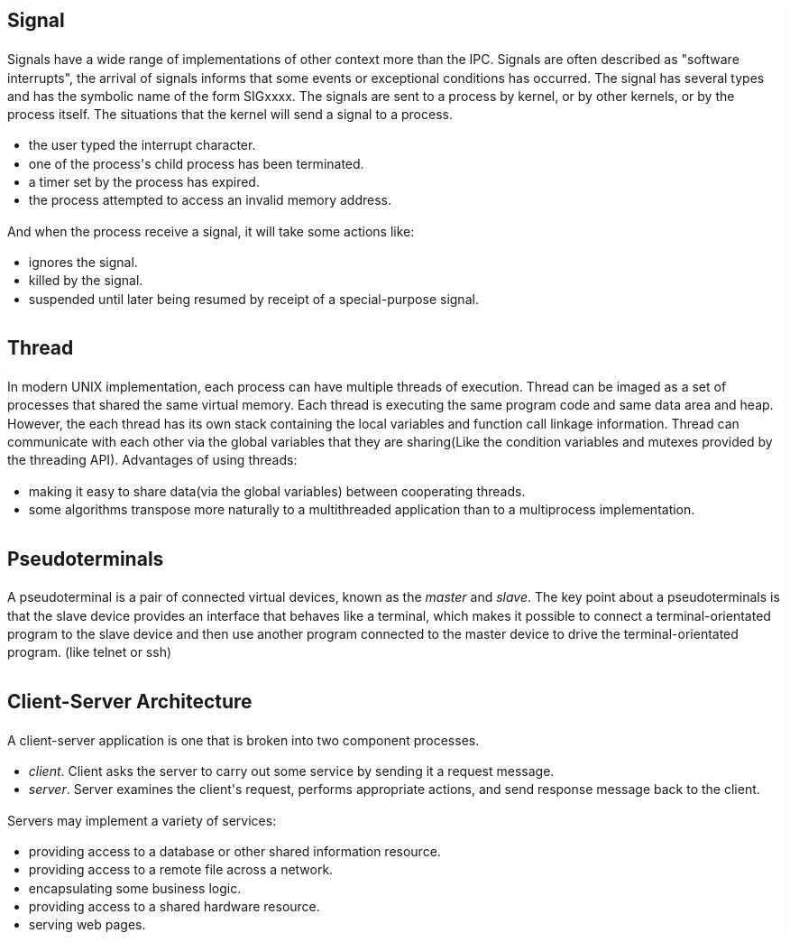 
## Signal 
Signals have a wide range of implementations of other context more than the IPC.
Signals are often described as "software interrupts", the arrival of signals informs that some events or exceptional conditions has occurred.
The signal has several types and has the symbolic name of the form SIGxxxx.
The signals are sent to a process by kernel, or by other kernels, or by the process itself.
The situations that the kernel will send a signal to a process.
- the user typed the interrupt character.
- one of the process's child process has been terminated.
- a timer set by the process has expired.
- the process attempted to access an invalid memory address.

And when the process receive a signal, it will take some actions like:
- ignores the signal.
- killed by the signal.
- suspended until later being resumed by receipt of a special-purpose signal.

## Thread
In modern UNIX implementation, each process can have multiple threads of execution. 
Thread can be imaged as a set of processes that shared the same virtual memory. Each thread is executing the same program code and same data area and heap. However, the each thread has its own stack containing the local variables and function call linkage information.
Thread can communicate with each other via the global variables that they are sharing(Like the condition variables and mutexes provided by the threading API).
Advantages of using threads:
- making it easy to share data(via the global variables) between cooperating threads.
- some algorithms transpose more naturally to a multithreaded application than to a multiprocess implementation. 

## Pseudoterminals 
A pseudoterminal is a pair of connected virtual devices, known as the *master* and *slave*.
The key point about a pseudoterminals is that the slave device provides an interface that behaves like a terminal, which makes it possible to connect a terminal-orientated program to the slave device and then use another program connected to the master device to drive the terminal-orientated program.
(like telnet or ssh)


## Client-Server Architecture
A client-server application is one that is broken into two component processes.

- *client*. Client asks the server to carry out some service by sending it a request message.
- *server*. Server examines the client's request, performs appropriate actions, and send response message back to the client.

Servers may implement a variety of services:
- providing access to a database or other shared information resource.
- providing access to a remote file across a network.
- encapsulating some business logic.
- providing access to a shared hardware resource.
- serving web pages.

